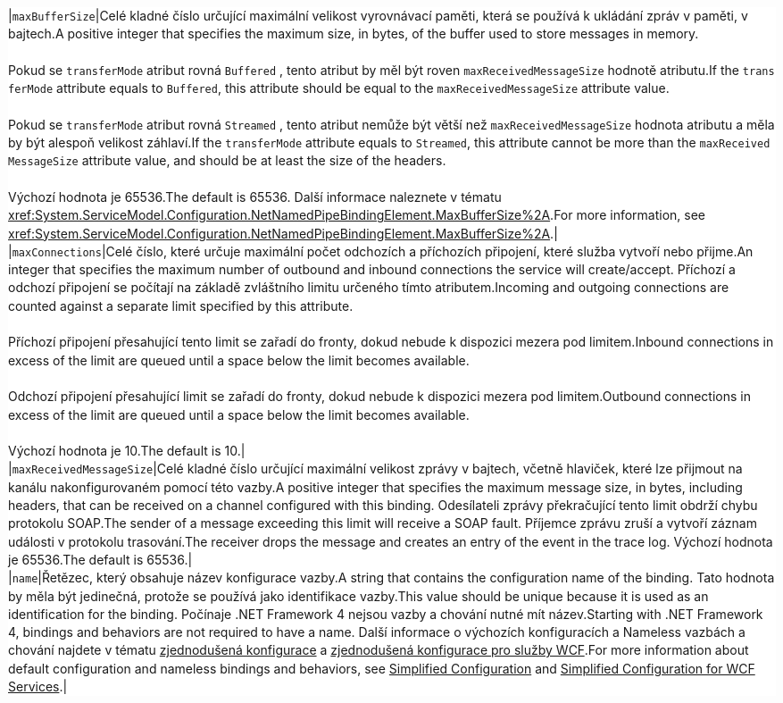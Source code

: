 |`maxBufferSize`|<span data-ttu-id="3949e-125">Celé kladné číslo určující maximální velikost vyrovnávací paměti, která se používá k ukládání zpráv v paměti, v bajtech.</span><span class="sxs-lookup"><span data-stu-id="3949e-125">A positive integer that specifies the maximum size, in bytes, of the buffer used to store messages in memory.</span></span><br /><br /> <span data-ttu-id="3949e-126">Pokud se `transferMode` atribut rovná `Buffered` , tento atribut by měl být roven `maxReceivedMessageSize` hodnotě atributu.</span><span class="sxs-lookup"><span data-stu-id="3949e-126">If the `transferMode` attribute equals to `Buffered`, this attribute should be equal to the `maxReceivedMessageSize` attribute value.</span></span><br /><br /> <span data-ttu-id="3949e-127">Pokud se `transferMode` atribut rovná `Streamed` , tento atribut nemůže být větší než `maxReceivedMessageSize` hodnota atributu a měla by být alespoň velikost záhlaví.</span><span class="sxs-lookup"><span data-stu-id="3949e-127">If the `transferMode` attribute equals to `Streamed`, this attribute cannot be more than the `maxReceivedMessageSize` attribute value, and should be at least the size of the headers.</span></span><br /><br /> <span data-ttu-id="3949e-128">Výchozí hodnota je 65536.</span><span class="sxs-lookup"><span data-stu-id="3949e-128">The default is 65536.</span></span> <span data-ttu-id="3949e-129">Další informace naleznete v tématu <xref:System.ServiceModel.Configuration.NetNamedPipeBindingElement.MaxBufferSize%2A>.</span><span class="sxs-lookup"><span data-stu-id="3949e-129">For more information, see <xref:System.ServiceModel.Configuration.NetNamedPipeBindingElement.MaxBufferSize%2A>.</span></span>|  
|`maxConnections`|<span data-ttu-id="3949e-130">Celé číslo, které určuje maximální počet odchozích a příchozích připojení, které služba vytvoří nebo přijme.</span><span class="sxs-lookup"><span data-stu-id="3949e-130">An integer that specifies the maximum number of outbound and inbound connections the service will create/accept.</span></span> <span data-ttu-id="3949e-131">Příchozí a odchozí připojení se počítají na základě zvláštního limitu určeného tímto atributem.</span><span class="sxs-lookup"><span data-stu-id="3949e-131">Incoming and outgoing connections are counted against a separate limit specified by this attribute.</span></span><br /><br /> <span data-ttu-id="3949e-132">Příchozí připojení přesahující tento limit se zařadí do fronty, dokud nebude k dispozici mezera pod limitem.</span><span class="sxs-lookup"><span data-stu-id="3949e-132">Inbound connections in excess of the limit are queued until a space below the limit becomes available.</span></span><br /><br /> <span data-ttu-id="3949e-133">Odchozí připojení přesahující limit se zařadí do fronty, dokud nebude k dispozici mezera pod limitem.</span><span class="sxs-lookup"><span data-stu-id="3949e-133">Outbound connections in excess of the limit are queued until a space below the limit becomes available.</span></span><br /><br /> <span data-ttu-id="3949e-134">Výchozí hodnota je 10.</span><span class="sxs-lookup"><span data-stu-id="3949e-134">The default is 10.</span></span>|  
|`maxReceivedMessageSize`|<span data-ttu-id="3949e-135">Celé kladné číslo určující maximální velikost zprávy v bajtech, včetně hlaviček, které lze přijmout na kanálu nakonfigurovaném pomocí této vazby.</span><span class="sxs-lookup"><span data-stu-id="3949e-135">A positive integer that specifies the maximum message size, in bytes, including headers, that can be received on a channel configured with this binding.</span></span> <span data-ttu-id="3949e-136">Odesílateli zprávy překračující tento limit obdrží chybu protokolu SOAP.</span><span class="sxs-lookup"><span data-stu-id="3949e-136">The sender of a message exceeding this limit will receive a SOAP fault.</span></span> <span data-ttu-id="3949e-137">Příjemce zprávu zruší a vytvoří záznam události v protokolu trasování.</span><span class="sxs-lookup"><span data-stu-id="3949e-137">The receiver drops the message and creates an entry of the event in the trace log.</span></span> <span data-ttu-id="3949e-138">Výchozí hodnota je 65536.</span><span class="sxs-lookup"><span data-stu-id="3949e-138">The default is 65536.</span></span>|  
|`name`|<span data-ttu-id="3949e-139">Řetězec, který obsahuje název konfigurace vazby.</span><span class="sxs-lookup"><span data-stu-id="3949e-139">A string that contains the configuration name of the binding.</span></span> <span data-ttu-id="3949e-140">Tato hodnota by měla být jedinečná, protože se používá jako identifikace vazby.</span><span class="sxs-lookup"><span data-stu-id="3949e-140">This value should be unique because it is used as an identification for the binding.</span></span> <span data-ttu-id="3949e-141">Počínaje .NET Framework 4 nejsou vazby a chování nutné mít název.</span><span class="sxs-lookup"><span data-stu-id="3949e-141">Starting with .NET Framework 4, bindings and behaviors are not required to have a name.</span></span> <span data-ttu-id="3949e-142">Další informace o výchozích konfiguracích a Nameless vazbách a chování najdete v tématu [zjednodušená konfigurace](../../../wcf/simplified-configuration.md) a [zjednodušená konfigurace pro služby WCF](../../../wcf/samples/simplified-configuration-for-wcf-services.md).</span><span class="sxs-lookup"><span data-stu-id="3949e-142">For more information about default configuration and nameless bindings and behaviors, see [Simplified Configuration](../../../wcf/simplified-configuration.md) and [Simplified Configuration for WCF Services](../../../wcf/samples/simplified-configuration-for-wcf-services.md).</span></span>|  